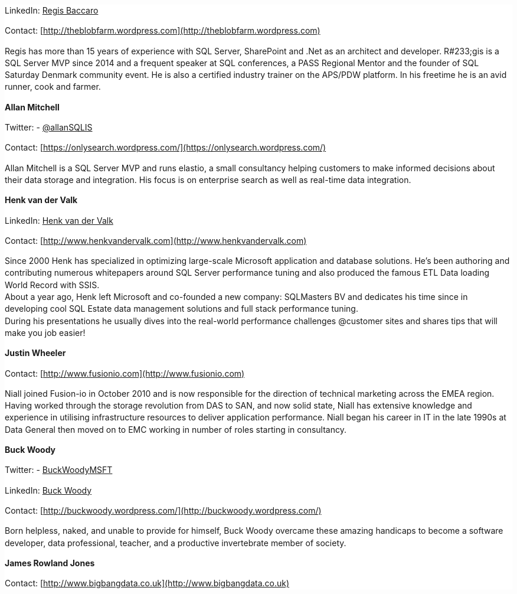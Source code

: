 LinkedIn: [Regis Baccaro](http://dk.linkedin.com/in/regisbaccaro)
 
Contact: [http://theblobfarm.wordpress.com](http://theblobfarm.wordpress.com)
 
Regis has more than 15 years of experience with SQL Server, SharePoint and .Net as an architect and developer. R#233;gis is a SQL Server MVP since 2014 and a frequent speaker at SQL conferences, a PASS Regional Mentor and the founder of SQL Saturday Denmark community event. He is also a certified industry trainer on the APS/PDW platform. In his freetime he is an avid runner, cook and farmer.
 
**Allan Mitchell**
 
Twitter:  - [@allanSQLIS](https://www.twitter.com/@allanSQLIS)
 
Contact: [https://onlysearch.wordpress.com/](https://onlysearch.wordpress.com/)
 
Allan Mitchell is a SQL Server MVP and runs elastio, a small consultancy helping customers to make informed decisions about their data storage and integration.  His focus is on enterprise search as well as real-time data integration.
 
**Henk van der Valk**
 
LinkedIn: [Henk van der Valk](http://nl.linkedin.com/in/henkvandervalk)
 
Contact: [http://www.henkvandervalk.com](http://www.henkvandervalk.com)
 
Since 2000 Henk has specialized in optimizing large-scale Microsoft application and database solutions.
He’s been authoring and contributing numerous whitepapers around SQL Server performance tuning and also produced the famous ETL Data loading World Record with SSIS.  
About a year ago, Henk left Microsoft and co-founded a new company: SQLMasters BV and dedicates his time since in developing cool SQL Estate data management solutions and full stack performance tuning.  
During his presentations he usually dives into the real-world performance challenges @customer sites  and shares tips that will make you job easier!
 
**Justin Wheeler**
 
Contact: [http://www.fusionio.com](http://www.fusionio.com)
 
Niall joined Fusion-io in October 2010 and is now responsible for the direction of technical marketing across the EMEA region. Having worked through the storage revolution from DAS to SAN, and now solid state, Niall has extensive knowledge and experience in utilising infrastructure resources to deliver application performance. Niall began his career in IT in the late 1990s at Data General then moved on to EMC working in number of roles starting in consultancy.
 
**Buck Woody**
 
Twitter:  - [BuckWoodyMSFT](https://www.twitter.com/BuckWoodyMSFT)
 
LinkedIn: [Buck Woody](http://www.linkedin.com/in/buckwoody)
 
Contact: [http://buckwoody.wordpress.com/](http://buckwoody.wordpress.com/)
 
Born helpless, naked, and unable to provide for himself, Buck Woody overcame these amazing handicaps to become a software developer, data professional, teacher, and a productive invertebrate member of society.
 
**James Rowland Jones**
 
Contact: [http://www.bigbangdata.co.uk](http://www.bigbangdata.co.uk)
 